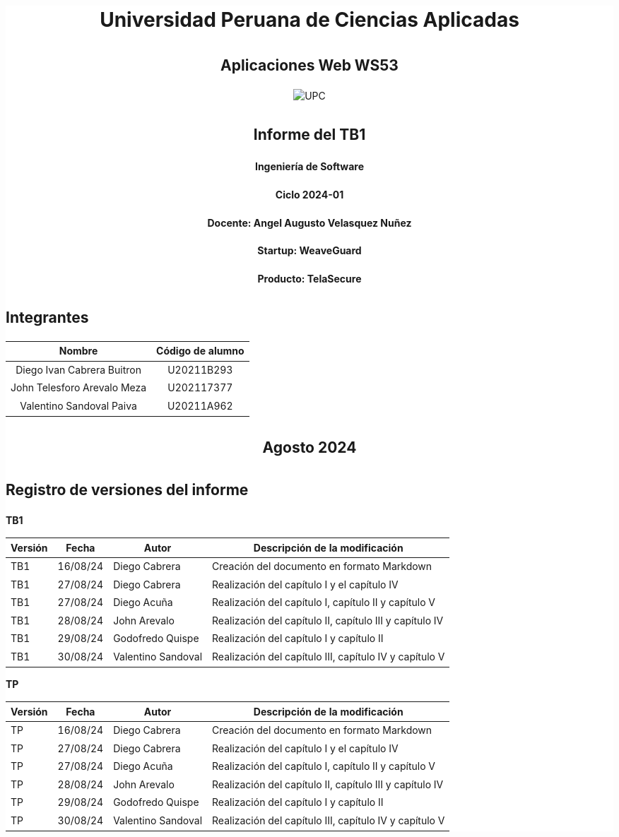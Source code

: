 # <center>Universidad Peruana de Ciencias Aplicadas</center>

## <center>Aplicaciones Web WS53</center>

<p align="center">
  <img src="resources/UPCLogo.png" alt="UPC" width="150">
</p>

## <center>Informe del TB1</center>

<h4 style="text-align: center;"> Ingeniería de Software </h4>
<h4 style="text-align: center;"> Ciclo 2024-01 </h4>
<h4 style="text-align: center;"> Docente: Angel Augusto Velasquez Nuñez </h4>
<h4 style="text-align: center;"> Startup: WeaveGuard</h4>
<h4 style="text-align: center;"> Producto: TelaSecure</h4>

## Integrantes

|           Nombre            | Código de alumno |
| :-------------------------: | :--------------: |
| Diego Ivan Cabrera Buitron  |    U20211B293    |
| John Telesforo Arevalo Meza |    U202117377    |
|  Valentino Sandoval Paiva   |    U20211A962    |

## <center>Agosto 2024</center>

## Registro de versiones del informe

**TB1**

| Versión | Fecha    | Autor              | Descripción de la modificación                          |
| ------- | -------- | ------------------ | ------------------------------------------------------- |
| TB1       | 16/08/24 | Diego Cabrera      | Creación del documento en formato Markdown              |
| TB1       | 27/08/24 | Diego Cabrera      | Realización del capítulo I y el capítulo IV             |
| TB1       | 27/08/24 | Diego Acuña        | Realización del capítulo I, capítulo II y capítulo V    |
| TB1      | 28/08/24 | John Arevalo       | Realización del capítulo II, capítulo III y capítulo IV |
| TB1       | 29/08/24 | Godofredo Quispe   | Realización del capítulo I y capítulo II                |
| TB1      | 30/08/24 | Valentino Sandoval | Realización del capítulo III, capítulo IV y capítulo V  |

**TP**

| Versión | Fecha    | Autor              | Descripción de la modificación                          |
| ------- | -------- | ------------------ | ------------------------------------------------------- |
| TP       | 16/08/24 | Diego Cabrera      | Creación del documento en formato Markdown              |
| TP       | 27/08/24 | Diego Cabrera      | Realización del capítulo I y el capítulo IV             |
| TP       | 27/08/24 | Diego Acuña        | Realización del capítulo I, capítulo II y capítulo V    |
| TP      | 28/08/24 | John Arevalo       | Realización del capítulo II, capítulo III y capítulo IV |
| TP       | 29/08/24 | Godofredo Quispe   | Realización del capítulo I y capítulo II                |
| TP      | 30/08/24 | Valentino Sandoval | Realización del capítulo III, capítulo IV y capítulo V  |
